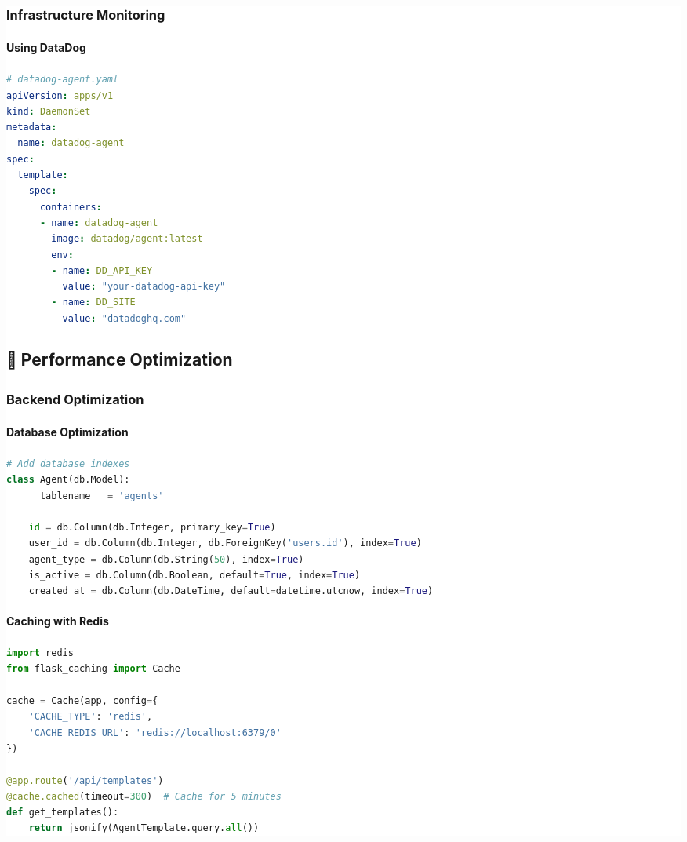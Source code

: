 ### Infrastructure Monitoring

#### Using DataDog
```yaml
# datadog-agent.yaml
apiVersion: apps/v1
kind: DaemonSet
metadata:
  name: datadog-agent
spec:
  template:
    spec:
      containers:
      - name: datadog-agent
        image: datadog/agent:latest
        env:
        - name: DD_API_KEY
          value: "your-datadog-api-key"
        - name: DD_SITE
          value: "datadoghq.com"
```

## 🚀 Performance Optimization

### Backend Optimization

#### Database Optimization
```python
# Add database indexes
class Agent(db.Model):
    __tablename__ = 'agents'
    
    id = db.Column(db.Integer, primary_key=True)
    user_id = db.Column(db.Integer, db.ForeignKey('users.id'), index=True)
    agent_type = db.Column(db.String(50), index=True)
    is_active = db.Column(db.Boolean, default=True, index=True)
    created_at = db.Column(db.DateTime, default=datetime.utcnow, index=True)
```

#### Caching with Redis
```python
import redis
from flask_caching import Cache

cache = Cache(app, config={
    'CACHE_TYPE': 'redis',
    'CACHE_REDIS_URL': 'redis://localhost:6379/0'
})

@app.route('/api/templates')
@cache.cached(timeout=300)  # Cache for 5 minutes
def get_templates():
    return jsonify(AgentTemplate.query.all())
```
